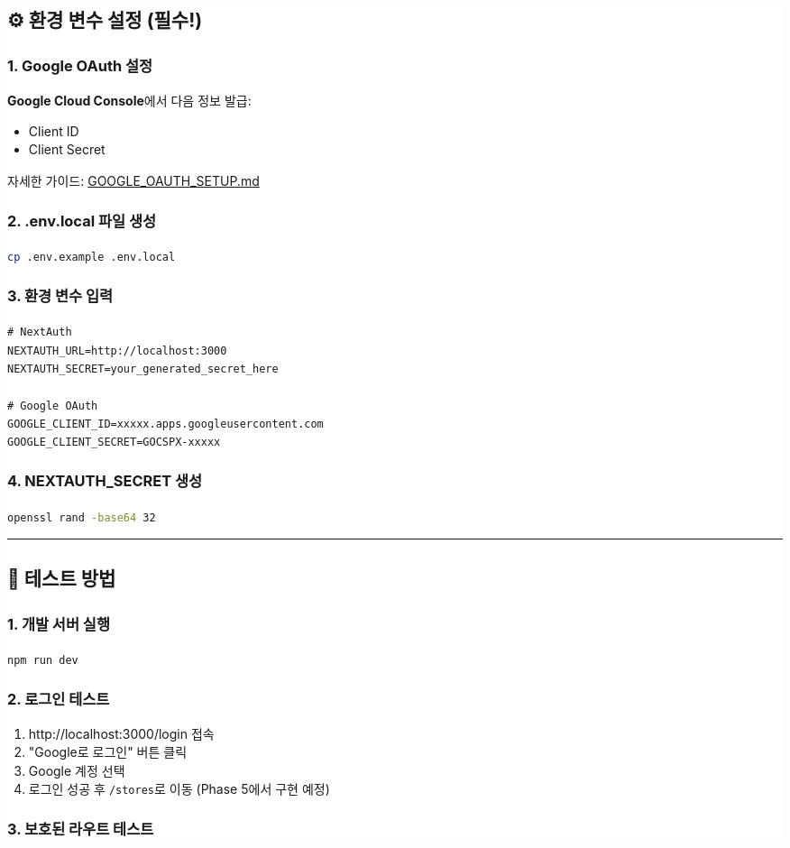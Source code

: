 
## ⚙️ 환경 변수 설정 (필수!)

### 1. Google OAuth 설정

**Google Cloud Console**에서 다음 정보 발급:
- Client ID
- Client Secret

자세한 가이드: [GOOGLE_OAUTH_SETUP.md](./GOOGLE_OAUTH_SETUP.md)

### 2. .env.local 파일 생성

```bash
cp .env.example .env.local
```

### 3. 환경 변수 입력

```env
# NextAuth
NEXTAUTH_URL=http://localhost:3000
NEXTAUTH_SECRET=your_generated_secret_here

# Google OAuth
GOOGLE_CLIENT_ID=xxxxx.apps.googleusercontent.com
GOOGLE_CLIENT_SECRET=GOCSPX-xxxxx
```

### 4. NEXTAUTH_SECRET 생성

```bash
openssl rand -base64 32
```

---

## 🧪 테스트 방법

### 1. 개발 서버 실행

```bash
npm run dev
```

### 2. 로그인 테스트

1. http://localhost:3000/login 접속
2. "Google로 로그인" 버튼 클릭
3. Google 계정 선택
4. 로그인 성공 후 `/stores`로 이동 (Phase 5에서 구현 예정)

### 3. 보호된 라우트 테스트
